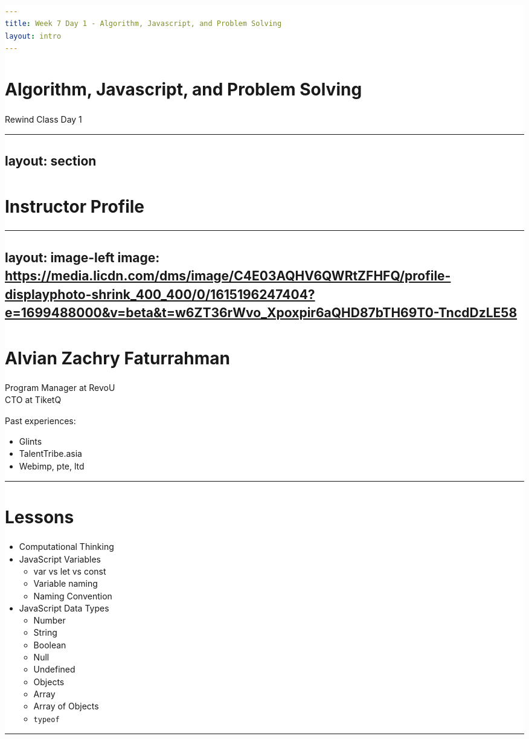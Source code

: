 ```yaml
---
title: Week 7 Day 1 - Algorithm, Javascript, and Problem Solving
layout: intro
---
```


# Algorithm, Javascript, and Problem Solving

Rewind Class Day 1


---
layout: section
---

# Instructor Profile

---
layout: image-left
image: https://media.licdn.com/dms/image/C4E03AQHV6QWRtZFHFQ/profile-displayphoto-shrink_400_400/0/1615196247404?e=1699488000&v=beta&t=w6ZT36rWvo_Xpoxpir6aQHD87bTH69T0-TncdDzLE58
---


# Alvian Zachry Faturrahman

Program Manager at RevoU  
CTO at TiketQ

Past experiences:

- Glints
- TalentTribe.asia
- Webimp, pte, ltd

---

# Lessons

- Computational Thinking
- JavaScript Variables
  - var vs let vs const
  - Variable naming
  - Naming Convention
- JavaScript Data Types
  - Number
  - String
  - Boolean
  - Null
  - Undefined
  - Objects
  - Array
  - Array of Objects
  - `typeof`

---